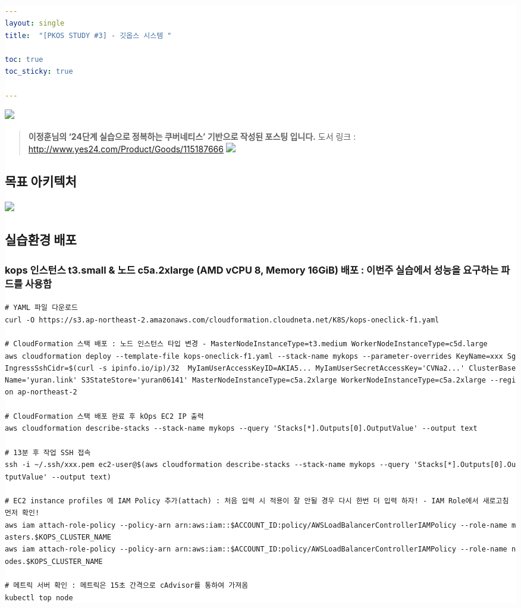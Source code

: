 ```yaml
---
layout: single
title:  "[PKOS STUDY #3] - 깃옵스 시스템 "

toc: true
toc_sticky: true

---
```


![](https://velog.velcdn.com/images/yuran3391/post/d270a1c9-a915-41fb-be50-2ee9f10fa38a/image.png)

> **이정훈님의 ‘24단계 실습으로 정복하는 쿠버네티스’ 기반으로 작성된 포스팅 입니다.**
도서 링크 : http://www.yes24.com/Product/Goods/115187666
![](https://velog.velcdn.com/images/yuran3391/post/429d18dd-2f0f-40c7-a1f8-789f8171ea5b/image.png)



## 목표 아키텍처

![](https://velog.velcdn.com/images/yuran3391/post/809e3ac8-10de-490c-af78-a278f6886877/image.png)

## 실습환경 배포
### kops 인스턴스 t3.small & 노드 c5a.2xlarge (AMD vCPU 8, Memory 16GiB) 배포 : 이번주 실습에서 성능을 요구하는 파드를 사용함
```
# YAML 파일 다운로드
curl -O https://s3.ap-northeast-2.amazonaws.com/cloudformation.cloudneta.net/K8S/kops-oneclick-f1.yaml

# CloudFormation 스택 배포 : 노드 인스턴스 타입 변경 - MasterNodeInstanceType=t3.medium WorkerNodeInstanceType=c5d.large
aws cloudformation deploy --template-file kops-oneclick-f1.yaml --stack-name mykops --parameter-overrides KeyName=xxx SgIngressSshCidr=$(curl -s ipinfo.io/ip)/32  MyIamUserAccessKeyID=AKIA5... MyIamUserSecretAccessKey='CVNa2...' ClusterBaseName='yuran.link' S3StateStore='yuran06141' MasterNodeInstanceType=c5a.2xlarge WorkerNodeInstanceType=c5a.2xlarge --region ap-northeast-2

# CloudFormation 스택 배포 완료 후 kOps EC2 IP 출력
aws cloudformation describe-stacks --stack-name mykops --query 'Stacks[*].Outputs[0].OutputValue' --output text

# 13분 후 작업 SSH 접속
ssh -i ~/.ssh/xxx.pem ec2-user@$(aws cloudformation describe-stacks --stack-name mykops --query 'Stacks[*].Outputs[0].OutputValue' --output text)

# EC2 instance profiles 에 IAM Policy 추가(attach) : 처음 입력 시 적용이 잘 안될 경우 다시 한번 더 입력 하자! - IAM Role에서 새로고침 먼저 확인!
aws iam attach-role-policy --policy-arn arn:aws:iam::$ACCOUNT_ID:policy/AWSLoadBalancerControllerIAMPolicy --role-name masters.$KOPS_CLUSTER_NAME
aws iam attach-role-policy --policy-arn arn:aws:iam::$ACCOUNT_ID:policy/AWSLoadBalancerControllerIAMPolicy --role-name nodes.$KOPS_CLUSTER_NAME

# 메트릭 서버 확인 : 메트릭은 15초 간격으로 cAdvisor를 통하여 가져옴
kubectl top node
```
